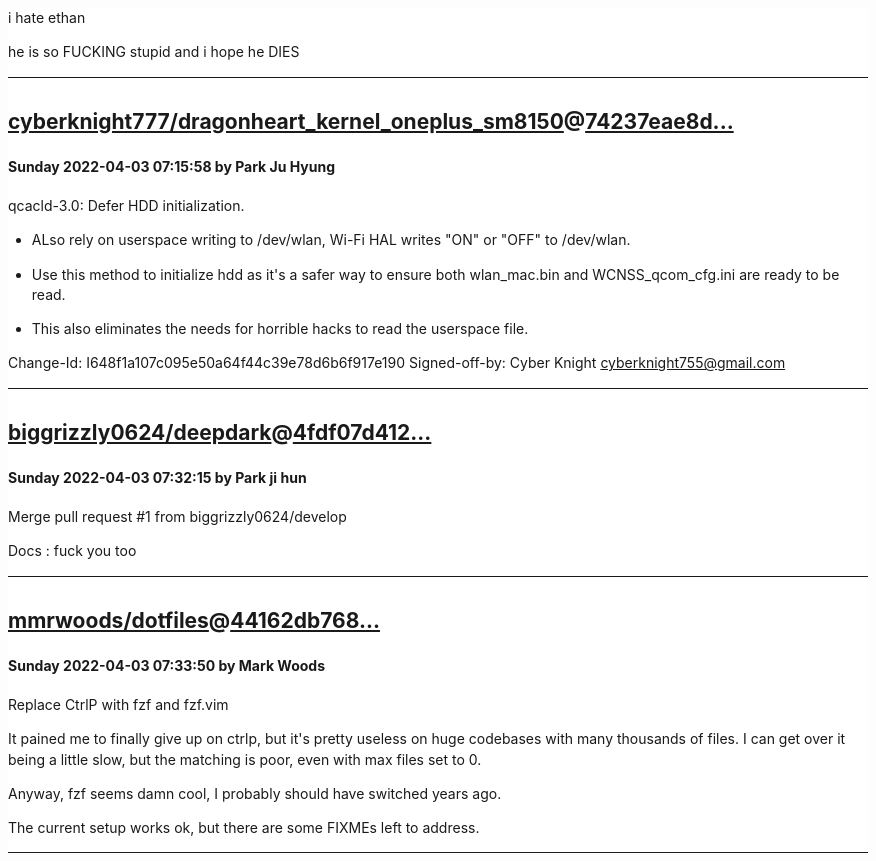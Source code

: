 i hate ethan

he is so FUCKING stupid and i hope he DIES

---
## [cyberknight777/dragonheart_kernel_oneplus_sm8150](https://github.com/cyberknight777/dragonheart_kernel_oneplus_sm8150)@[74237eae8d...](https://github.com/cyberknight777/dragonheart_kernel_oneplus_sm8150/commit/74237eae8d29d684585723ca988fe752ba507002)
#### Sunday 2022-04-03 07:15:58 by Park Ju Hyung

qcacld-3.0: Defer HDD initialization.

 * ALso rely on userspace writing to /dev/wlan, Wi-Fi
   HAL writes "ON" or "OFF" to /dev/wlan.

 * Use this method to initialize hdd as it's a safer
   way to ensure both wlan_mac.bin and WCNSS_qcom_cfg.ini
   are ready to be read.

 * This also eliminates the needs for horrible hacks
   to read the userspace file.

Change-Id: I648f1a107c095e50a64f44c39e78d6b6f917e190
Signed-off-by: Cyber Knight <cyberknight755@gmail.com>

---
## [biggrizzly0624/deepdark](https://github.com/biggrizzly0624/deepdark)@[4fdf07d412...](https://github.com/biggrizzly0624/deepdark/commit/4fdf07d41275a1e55458602ae57db72c693924c1)
#### Sunday 2022-04-03 07:32:15 by Park ji hun

Merge pull request #1 from biggrizzly0624/develop

Docs : fuck you too

---
## [mmrwoods/dotfiles](https://github.com/mmrwoods/dotfiles)@[44162db768...](https://github.com/mmrwoods/dotfiles/commit/44162db768fb8764a3ca4acc01b21024207f61c2)
#### Sunday 2022-04-03 07:33:50 by Mark Woods

Replace CtrlP with fzf and fzf.vim

It pained me to finally give up on ctrlp, but it's pretty useless on
huge codebases with many thousands of files. I can get over it being a
little slow, but the matching is poor, even with max files set to 0.

Anyway, fzf seems damn cool, I probably should have switched years ago.

The current setup works ok, but there are some FIXMEs left to address.

---